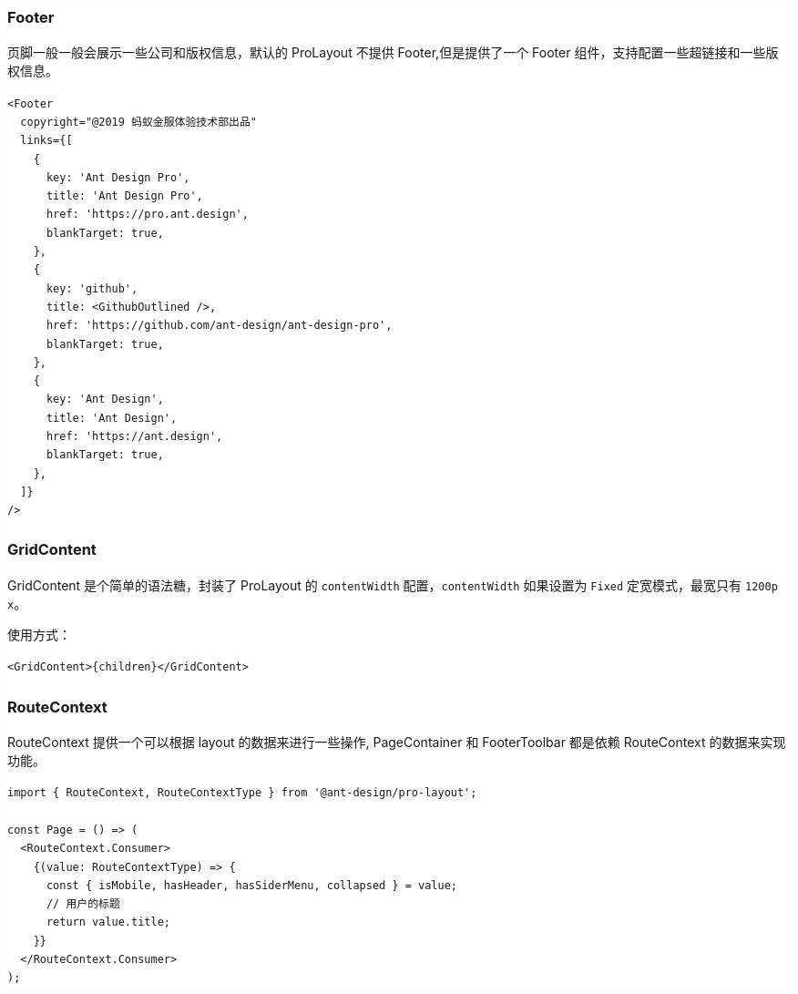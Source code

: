 ```ts | pure
```

### Footer

页脚一般一般会展示一些公司和版权信息，默认的 ProLayout 不提供 Footer,但是提供了一个 Footer 组件，支持配置一些超链接和一些版权信息。

```tsx | pure
<Footer
  copyright="@2019 蚂蚁金服体验技术部出品"
  links={[
    {
      key: 'Ant Design Pro',
      title: 'Ant Design Pro',
      href: 'https://pro.ant.design',
      blankTarget: true,
    },
    {
      key: 'github',
      title: <GithubOutlined />,
      href: 'https://github.com/ant-design/ant-design-pro',
      blankTarget: true,
    },
    {
      key: 'Ant Design',
      title: 'Ant Design',
      href: 'https://ant.design',
      blankTarget: true,
    },
  ]}
/>
```

### GridContent

GridContent 是个简单的语法糖，封装了 ProLayout 的 `contentWidth` 配置，`contentWidth` 如果设置为 `Fixed` 定宽模式，最宽只有 `1200px`。

使用方式：

```tsx | pure
<GridContent>{children}</GridContent>
```

### RouteContext

RouteContext 提供一个可以根据 layout 的数据来进行一些操作, PageContainer 和 FooterToolbar 都是依赖 RouteContext 的数据来实现功能。

```tsx | pure
import { RouteContext, RouteContextType } from '@ant-design/pro-layout';

const Page = () => (
  <RouteContext.Consumer>
    {(value: RouteContextType) => {
      const { isMobile, hasHeader, hasSiderMenu, collapsed } = value;
      // 用户的标题
      return value.title;
    }}
  </RouteContext.Consumer>
);
```

